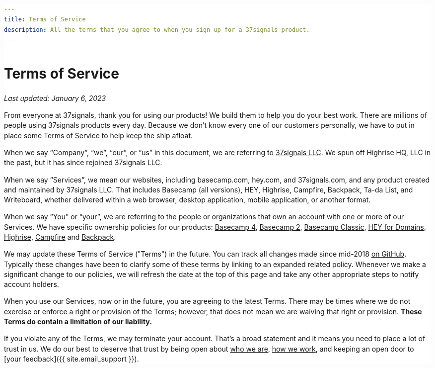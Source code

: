 ```yaml
---
title: Terms of Service
description: All the terms that you agree to when you sign up for a 37signals product.
---
```


# Terms of Service

_Last updated: January 6, 2023_

From everyone at 37signals, thank you for using our products! We build them to
help you do your best work. There are millions of people using 37signals
products every day. Because we don’t know every one of our customers personally,
we have to put in place some Terms of Service to help keep the ship afloat.

When we say “Company”, “we”, “our”, or “us” in this document, we are referring
to [37signals LLC](https://world.hey.com/jason/37signals-hello-again-117eae60).
We spun off Highrise HQ, LLC in the past, but it has since rejoined 37signals
LLC.

When we say “Services”, we mean our websites, including basecamp.com, hey.com,
and 37signals.com, and any product created and maintained by 37signals LLC. That
includes Basecamp (all versions), HEY, Highrise, Campfire, Backpack, Ta-da List,
and Writeboard, whether delivered within a web browser, desktop application,
mobile application, or another format.

When we say “You” or “your”, we are referring to the people or organizations
that own an account with one or more of our Services. We have specific ownership
policies for our products:
[Basecamp 4](https://basecamp.com/about/policies/ownership-bc3),
[Basecamp 2](https://2.basecamp-help.com/article/411-account-ownership),
[Basecamp Classic](https://classic.basecamp-help.com/article/526-account-ownership),
[HEY for Domains](https://hey.com/policies/ownership-hey/),
[Highrise](https://support.highrise-help.com/article/305-account-ownership),
[Campfire](https://support.campfire-help.com/article/651-who-owns-a-campfire-account)
and [Backpack](https://support.backpack-help.com/article/661-account-ownership).

We may update these Terms of Service ("Terms") in the future. You can track all
changes made since mid-2018
[on GitHub](https://github.com/basecamp/policies/commits/master). Typically
these changes have been to clarify some of these terms by linking to an expanded
related policy. Whenever we make a significant change to our policies, we will
refresh the date at the top of this page and take any other appropriate steps to
notify account holders.

When you use our Services, now or in the future, you are agreeing to the latest
Terms. There may be times where we do not exercise or enforce a right or
provision of the Terms; however, that does not mean we are waiving that right or
provision. **These Terms do contain a limitation of our liability.**

If you violate any of the Terms, we may terminate your account. That’s a broad
statement and it means you need to place a lot of trust in us. We do our best to
deserve that trust by being open about
[who we are](https://basecamp.com/about/team),
[how we work](https://basecamp.com/handbook), and keeping an open door to [your
feedback]({{ site.email_support }}).
